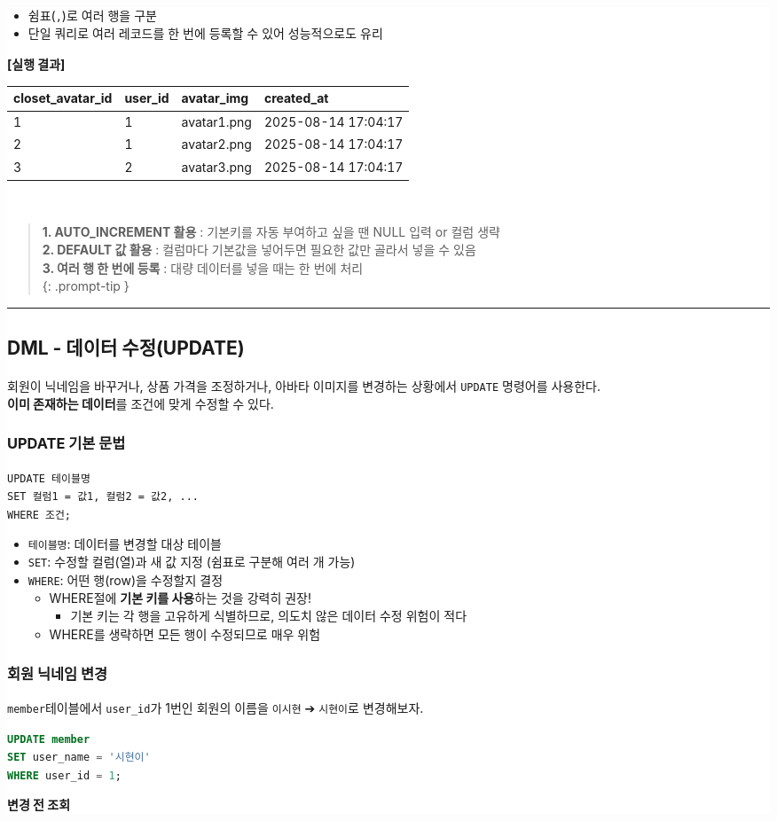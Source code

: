 - 쉼표(`,`)로 여러 행을 구분
- 단일 쿼리로 여러 레코드를 한 번에 등록할 수 있어 성능적으로도 유리

**[실행 결과]**

| closet_avatar_id | user_id | avatar_img  | created_at          |
| :--------------- | :------ | :---------- | :------------------ |
| 1                | 1       | avatar1.png | 2025-08-14 17:04:17 |
| 2                | 1       | avatar2.png | 2025-08-14 17:04:17 |
| 3                | 2       | avatar3.png | 2025-08-14 17:04:17 |

<br>




> **1. AUTO_INCREMENT 활용** : 기본키를 자동 부여하고 싶을 땐 NULL 입력 or 컬럼 생략  
> **2. DEFAULT 값 활용** : 컬럼마다 기본값을 넣어두면 필요한 값만 골라서 넣을 수 있음  
> **3. 여러 행 한 번에 등록** : 대량 데이터를 넣을 때는 한 번에 처리  
{: .prompt-tip }



---

## DML - 데이터 수정(UPDATE)

회원이 닉네임을 바꾸거나, 상품 가격을 조정하거나, 아바타 이미지를 변경하는 상황에서 `UPDATE` 명령어를 사용한다.  
**이미 존재하는 데이터**를 조건에 맞게 수정할 수 있다.

### UPDATE 기본 문법

```
UPDATE 테이블명
SET 컬럼1 = 값1, 컬럼2 = 값2, ...
WHERE 조건;
```

- `테이블명`: 데이터를 변경할 대상 테이블
- `SET`: 수정할 컬럼(열)과 새 값 지정 (쉼표로 구분해 여러 개 가능)
- `WHERE`: 어떤 행(row)을 수정할지 결정
  - WHERE절에 **기본 키를 사용**하는 것을 강력히 권장!
    - 기본 키는 각 행을 고유하게 식별하므로, 의도치 않은 데이터 수정 위험이 적다
  - WHERE를 생략하면 모든 행이 수정되므로 매우 위험

### 회원 닉네임 변경

`member`테이블에서 `user_id`가 1번인 회원의 이름을 `이시현` ➔ `시현이`로 변경해보자.

```sql
UPDATE member
SET user_name = '시현이'
WHERE user_id = 1;
```

**변경 전 조회**
